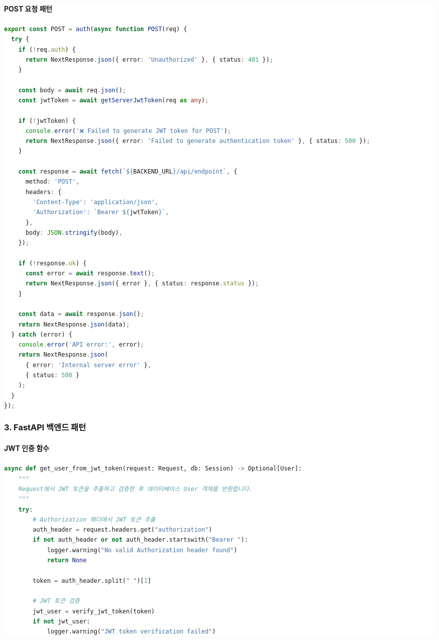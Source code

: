 #### POST 요청 패턴
```typescript
export const POST = auth(async function POST(req) {
  try {
    if (!req.auth) {
      return NextResponse.json({ error: 'Unauthorized' }, { status: 401 });
    }

    const body = await req.json();
    const jwtToken = await getServerJwtToken(req as any);
    
    if (!jwtToken) {
      console.error('❌ Failed to generate JWT token for POST');
      return NextResponse.json({ error: 'Failed to generate authentication token' }, { status: 500 });
    }

    const response = await fetch(`${BACKEND_URL}/api/endpoint`, {
      method: 'POST',
      headers: {
        'Content-Type': 'application/json',
        'Authorization': `Bearer ${jwtToken}`,
      },
      body: JSON.stringify(body),
    });

    if (!response.ok) {
      const error = await response.text();
      return NextResponse.json({ error }, { status: response.status });
    }

    const data = await response.json();
    return NextResponse.json(data);
  } catch (error) {
    console.error('API error:', error);
    return NextResponse.json(
      { error: 'Internal server error' },
      { status: 500 }
    );
  }
});
```

### 3. FastAPI 백엔드 패턴

#### JWT 인증 함수
```python
async def get_user_from_jwt_token(request: Request, db: Session) -> Optional[User]:
    """
    Request에서 JWT 토큰을 추출하고 검증한 후 데이터베이스 User 객체를 반환합니다.
    """
    try:
        # Authorization 헤더에서 JWT 토큰 추출
        auth_header = request.headers.get("authorization")
        if not auth_header or not auth_header.startswith("Bearer "):
            logger.warning("No valid Authorization header found")
            return None
        
        token = auth_header.split(" ")[1]
        
        # JWT 토큰 검증
        jwt_user = verify_jwt_token(token)
        if not jwt_user:
            logger.warning("JWT token verification failed")
```